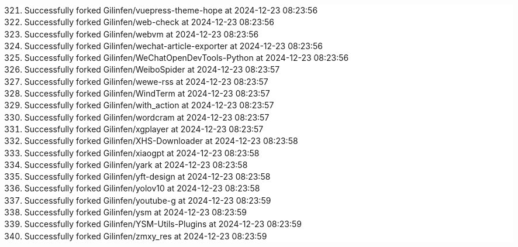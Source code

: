 321. Successfully forked Gilinfen/vuepress-theme-hope at 2024-12-23 08:23:56
322. Successfully forked Gilinfen/web-check at 2024-12-23 08:23:56
323. Successfully forked Gilinfen/webvm at 2024-12-23 08:23:56
324. Successfully forked Gilinfen/wechat-article-exporter at 2024-12-23 08:23:56
325. Successfully forked Gilinfen/WeChatOpenDevTools-Python at 2024-12-23 08:23:56
326. Successfully forked Gilinfen/WeiboSpider at 2024-12-23 08:23:57
327. Successfully forked Gilinfen/wewe-rss at 2024-12-23 08:23:57
328. Successfully forked Gilinfen/WindTerm at 2024-12-23 08:23:57
329. Successfully forked Gilinfen/with_action at 2024-12-23 08:23:57
330. Successfully forked Gilinfen/wordcram at 2024-12-23 08:23:57
331. Successfully forked Gilinfen/xgplayer at 2024-12-23 08:23:57
332. Successfully forked Gilinfen/XHS-Downloader at 2024-12-23 08:23:58
333. Successfully forked Gilinfen/xiaogpt at 2024-12-23 08:23:58
334. Successfully forked Gilinfen/yark at 2024-12-23 08:23:58
335. Successfully forked Gilinfen/yft-design at 2024-12-23 08:23:58
336. Successfully forked Gilinfen/yolov10 at 2024-12-23 08:23:58
337. Successfully forked Gilinfen/youtube-g at 2024-12-23 08:23:59
338. Successfully forked Gilinfen/ysm at 2024-12-23 08:23:59
339. Successfully forked Gilinfen/YSM-Utils-Plugins at 2024-12-23 08:23:59
340. Successfully forked Gilinfen/zmxy_res at 2024-12-23 08:23:59
